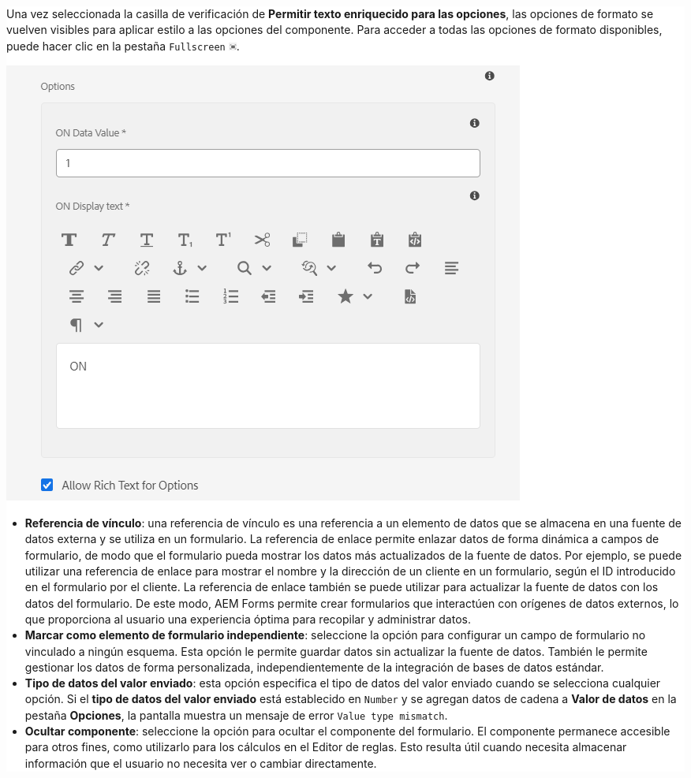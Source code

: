   Una vez seleccionada la casilla de verificación de **Permitir texto enriquecido para las opciones**, las opciones de formato se vuelven visibles para aplicar estilo a las opciones del componente. Para acceder a todas las opciones de formato disponibles, puede hacer clic en la pestaña `Fullscreen` ![Icono de pantalla completa](/help/adaptive-forms/assets/fullscreen-icon.png).

  ![Compatibilidad del texto enriquecido con las opciones](/help/adaptive-forms/assets/switch-richtext-for-display.png)

- **Referencia de vínculo**: una referencia de vínculo es una referencia a un elemento de datos que se almacena en una fuente de datos externa y se utiliza en un formulario. La referencia de enlace permite enlazar datos de forma dinámica a campos de formulario, de modo que el formulario pueda mostrar los datos más actualizados de la fuente de datos. Por ejemplo, se puede utilizar una referencia de enlace para mostrar el nombre y la dirección de un cliente en un formulario, según el ID introducido en el formulario por el cliente. La referencia de enlace también se puede utilizar para actualizar la fuente de datos con los datos del formulario. De este modo, AEM Forms permite crear formularios que interactúen con orígenes de datos externos, lo que proporciona al usuario una experiencia óptima para recopilar y administrar datos.
- **Marcar como elemento de formulario independiente**: seleccione la opción para configurar un campo de formulario no vinculado a ningún esquema. Esta opción le permite guardar datos sin actualizar la fuente de datos. También le permite gestionar los datos de forma personalizada, independientemente de la integración de bases de datos estándar.
- **Tipo de datos del valor enviado**: esta opción especifica el tipo de datos del valor enviado cuando se selecciona cualquier opción. Si el **tipo de datos del valor enviado** está establecido en `Number` y se agregan datos de cadena a **Valor de datos** en la pestaña **Opciones**, la pantalla muestra un mensaje de error `Value type mismatch`.
- **Ocultar componente**: seleccione la opción para ocultar el componente del formulario. El componente permanece accesible para otros fines, como utilizarlo para los cálculos en el Editor de reglas. Esto resulta útil cuando necesita almacenar información que el usuario no necesita ver o cambiar directamente.
